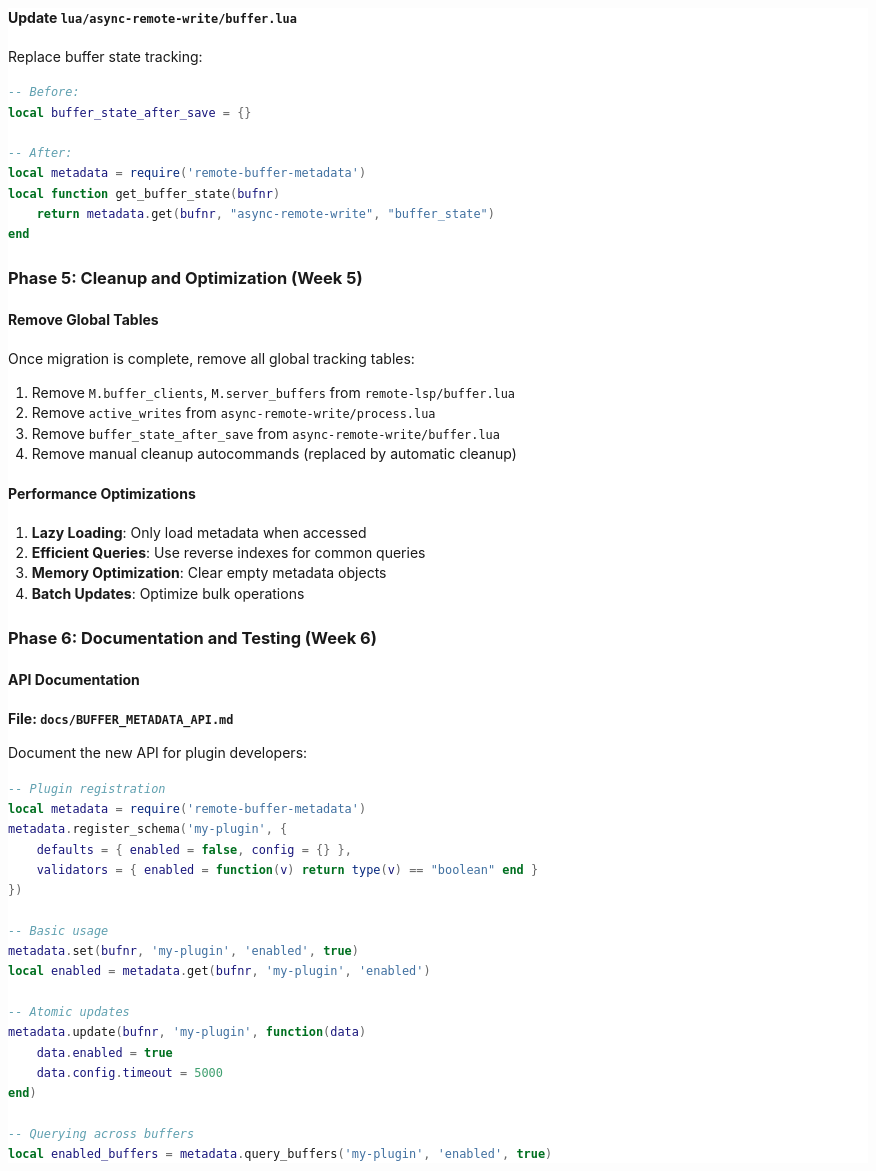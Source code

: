 #### Update `lua/async-remote-write/buffer.lua`

Replace buffer state tracking:

```lua
-- Before:
local buffer_state_after_save = {}

-- After:
local metadata = require('remote-buffer-metadata')
local function get_buffer_state(bufnr)
    return metadata.get(bufnr, "async-remote-write", "buffer_state")
end
```

### Phase 5: Cleanup and Optimization (Week 5)

#### Remove Global Tables

Once migration is complete, remove all global tracking tables:

1. Remove `M.buffer_clients`, `M.server_buffers` from `remote-lsp/buffer.lua`
2. Remove `active_writes` from `async-remote-write/process.lua`  
3. Remove `buffer_state_after_save` from `async-remote-write/buffer.lua`
4. Remove manual cleanup autocommands (replaced by automatic cleanup)

#### Performance Optimizations

1. **Lazy Loading**: Only load metadata when accessed
2. **Efficient Queries**: Use reverse indexes for common queries
3. **Memory Optimization**: Clear empty metadata objects
4. **Batch Updates**: Optimize bulk operations

### Phase 6: Documentation and Testing (Week 6)

#### API Documentation

**File: `docs/BUFFER_METADATA_API.md`**

Document the new API for plugin developers:

```lua
-- Plugin registration
local metadata = require('remote-buffer-metadata')
metadata.register_schema('my-plugin', {
    defaults = { enabled = false, config = {} },
    validators = { enabled = function(v) return type(v) == "boolean" end }
})

-- Basic usage
metadata.set(bufnr, 'my-plugin', 'enabled', true)
local enabled = metadata.get(bufnr, 'my-plugin', 'enabled')

-- Atomic updates
metadata.update(bufnr, 'my-plugin', function(data)
    data.enabled = true
    data.config.timeout = 5000
end)

-- Querying across buffers
local enabled_buffers = metadata.query_buffers('my-plugin', 'enabled', true)
```
